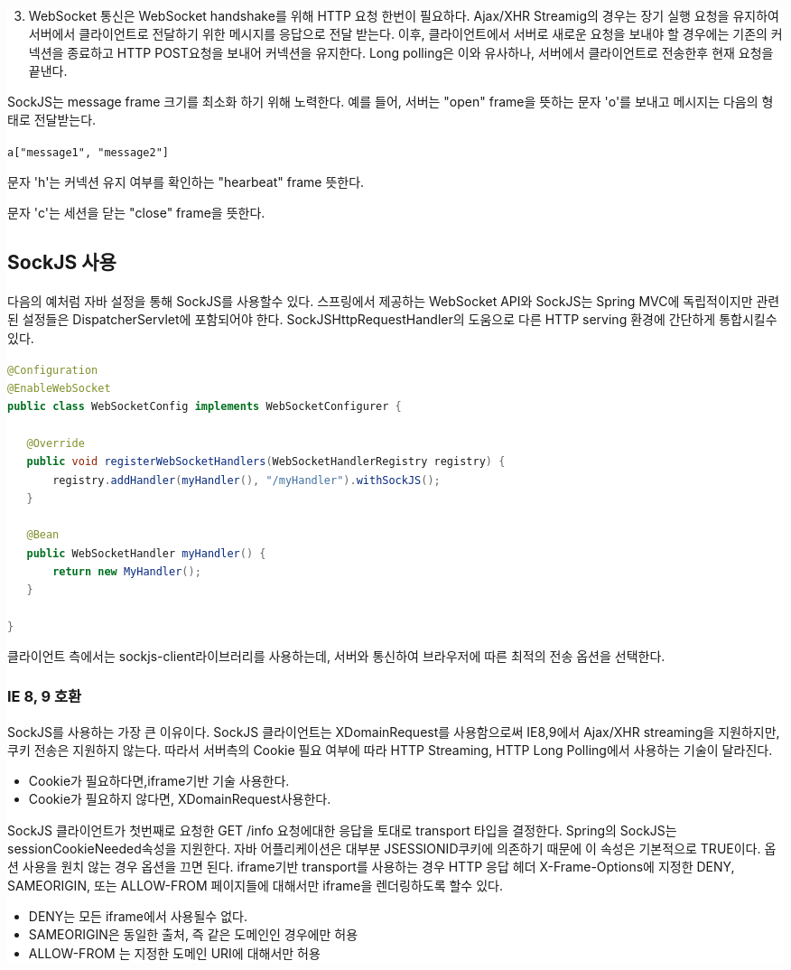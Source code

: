 3. WebSocket 통신은 WebSocket handshake를 위해 HTTP 요청 한번이 필요하다.
Ajax/XHR Streamig의 경우는 장기 실행 요청을 유지하여 서버에서 클라이언트로 전달하기 위한 메시지를 응답으로 전달 받는다. 이후, 클라이언트에서 서버로 새로운 요청을 보내야 할 경우에는 기존의 커넥션을 종료하고 HTTP POST요청을 보내어 커넥션을 유지한다.
Long polling은 이와 유사하나, 서버에서 클라이언트로 전송한후  현재 요청을 끝낸다.

SockJS는 message frame 크기를 최소화 하기 위해 노력한다.
예를 들어, 서버는 "open" frame을 뜻하는 문자 'o'를 보내고 메시지는 다음의 형태로 전달받는다.
```
a["message1", "message2"]
```
 문자 'h'는 커넥션 유지 여부를 확인하는 "hearbeat" frame 뜻한다.

 문자 'c'는 세션을 닫는 "close" frame을 뜻한다.

 ## SockJS 사용
 다음의 예처럼 자바 설정을 통해 SockJS를 사용할수 있다. 스프링에서 제공하는 WebSocket API와 SockJS는 Spring MVC에 독립적이지만 관련된 설정들은 DispatcherServlet에 포함되어야 한다.
 SockJSHttpRequestHandler의 도움으로 다른 HTTP serving 환경에 간단하게 통합시킬수 있다.


 ```java
 @Configuration
@EnableWebSocket
public class WebSocketConfig implements WebSocketConfigurer {

    @Override
    public void registerWebSocketHandlers(WebSocketHandlerRegistry registry) {
        registry.addHandler(myHandler(), "/myHandler").withSockJS();
    }

    @Bean
    public WebSocketHandler myHandler() {
        return new MyHandler();
    }

}
 ```
 클라이언트 측에서는 sockjs-client라이브러리를 사용하는데, 서버와 통신하여 브라우저에 따른 최적의 전송 옵션을 선택한다.

### IE 8, 9 호환
SockJS를 사용하는 가장 큰 이유이다.
SockJS 클라이언트는 XDomainRequest를 사용함으로써 IE8,9에서 Ajax/XHR streaming을 지원하지만, 쿠키 전송은 지원하지 않는다.
따라서 서버측의 Cookie 필요 여부에 따라 HTTP Streaming, HTTP Long Polling에서 사용하는 기술이 달라진다.
* Cookie가 필요하다면,iframe기반 기술 사용한다.
* Cookie가 필요하지 않다면, XDomainRequest사용한다.

SockJS 클라이언트가 첫번째로 요청한 GET /info  요청에대한 응답을 토대로 transport 타입을 결정한다.
Spring의 SockJS는 sessionCookieNeeded속성을 지원한다.
자바 어플리케이션은 대부분 JSESSIONID쿠키에 의존하기 때문에 이 속성은 기본적으로 TRUE이다. 옵션 사용을 원치 않는 경우 옵션을 끄면 된다.
iframe기반 transport를 사용하는 경우 HTTP 응답 헤더 X-Frame-Options에 지정한  DENY, SAMEORIGIN, 또는  ALLOW-FROM <origin> 페이지들에 대해서만 iframe을 렌더링하도록 할수 있다.
* DENY는 모든 iframe에서 사용될수 없다.
* SAMEORIGIN은 동일한 출처, 즉 같은 도메인인 경우에만 허용
* ALLOW-FROM <origin>는 지정한 도메인 URI에 대해서만 허용
